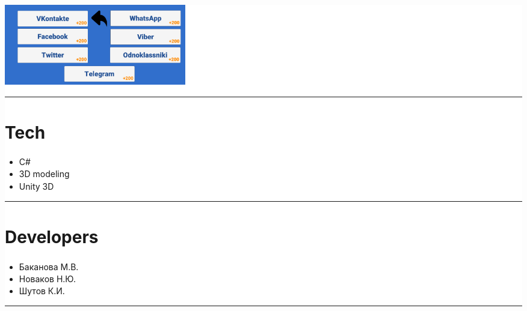 <img src="images/vtb_share.png" width = 300/>

---

# Tech
* C#
* 3D modeling
* Unity 3D

---

# Developers
* Баканова М.В.
* Новаков Н.Ю.
* Шутов К.И.
---


